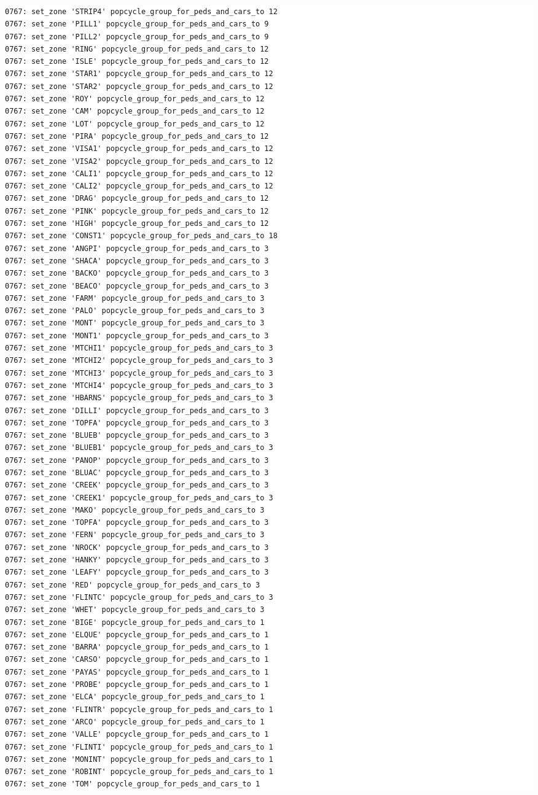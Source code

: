 ```
0767: set_zone 'STRIP4' popcycle_group_for_peds_and_cars_to 12 
0767: set_zone 'PILL1' popcycle_group_for_peds_and_cars_to 9 
0767: set_zone 'PILL2' popcycle_group_for_peds_and_cars_to 9 
0767: set_zone 'RING' popcycle_group_for_peds_and_cars_to 12
0767: set_zone 'ISLE' popcycle_group_for_peds_and_cars_to 12
0767: set_zone 'STAR1' popcycle_group_for_peds_and_cars_to 12 
0767: set_zone 'STAR2' popcycle_group_for_peds_and_cars_to 12 
0767: set_zone 'ROY' popcycle_group_for_peds_and_cars_to 12
0767: set_zone 'CAM' popcycle_group_for_peds_and_cars_to 12
0767: set_zone 'LOT' popcycle_group_for_peds_and_cars_to 12
0767: set_zone 'PIRA' popcycle_group_for_peds_and_cars_to 12
0767: set_zone 'VISA1' popcycle_group_for_peds_and_cars_to 12 
0767: set_zone 'VISA2' popcycle_group_for_peds_and_cars_to 12 
0767: set_zone 'CALI1' popcycle_group_for_peds_and_cars_to 12 
0767: set_zone 'CALI2' popcycle_group_for_peds_and_cars_to 12 
0767: set_zone 'DRAG' popcycle_group_for_peds_and_cars_to 12
0767: set_zone 'PINK' popcycle_group_for_peds_and_cars_to 12
0767: set_zone 'HIGH' popcycle_group_for_peds_and_cars_to 12
0767: set_zone 'CONST1' popcycle_group_for_peds_and_cars_to 18 
0767: set_zone 'ANGPI' popcycle_group_for_peds_and_cars_to 3
0767: set_zone 'SHACA' popcycle_group_for_peds_and_cars_to 3
0767: set_zone 'BACKO' popcycle_group_for_peds_and_cars_to 3
0767: set_zone 'BEACO' popcycle_group_for_peds_and_cars_to 3
0767: set_zone 'FARM' popcycle_group_for_peds_and_cars_to 3
0767: set_zone 'PALO' popcycle_group_for_peds_and_cars_to 3
0767: set_zone 'MONT' popcycle_group_for_peds_and_cars_to 3
0767: set_zone 'MONT1' popcycle_group_for_peds_and_cars_to 3
0767: set_zone 'MTCHI1' popcycle_group_for_peds_and_cars_to 3 
0767: set_zone 'MTCHI2' popcycle_group_for_peds_and_cars_to 3 
0767: set_zone 'MTCHI3' popcycle_group_for_peds_and_cars_to 3 
0767: set_zone 'MTCHI4' popcycle_group_for_peds_and_cars_to 3 
0767: set_zone 'HBARNS' popcycle_group_for_peds_and_cars_to 3
0767: set_zone 'DILLI' popcycle_group_for_peds_and_cars_to 3
0767: set_zone 'TOPFA' popcycle_group_for_peds_and_cars_to 3
0767: set_zone 'BLUEB' popcycle_group_for_peds_and_cars_to 3
0767: set_zone 'BLUEB1' popcycle_group_for_peds_and_cars_to 3 
0767: set_zone 'PANOP' popcycle_group_for_peds_and_cars_to 3
0767: set_zone 'BLUAC' popcycle_group_for_peds_and_cars_to 3
0767: set_zone 'CREEK' popcycle_group_for_peds_and_cars_to 3
0767: set_zone 'CREEK1' popcycle_group_for_peds_and_cars_to 3 
0767: set_zone 'MAKO' popcycle_group_for_peds_and_cars_to 3
0767: set_zone 'TOPFA' popcycle_group_for_peds_and_cars_to 3
0767: set_zone 'FERN' popcycle_group_for_peds_and_cars_to 3
0767: set_zone 'NROCK' popcycle_group_for_peds_and_cars_to 3
0767: set_zone 'HANKY' popcycle_group_for_peds_and_cars_to 3
0767: set_zone 'LEAFY' popcycle_group_for_peds_and_cars_to 3
0767: set_zone 'RED' popcycle_group_for_peds_and_cars_to 3
0767: set_zone 'FLINTC' popcycle_group_for_peds_and_cars_to 3
0767: set_zone 'WHET' popcycle_group_for_peds_and_cars_to 3
0767: set_zone 'BIGE' popcycle_group_for_peds_and_cars_to 1
0767: set_zone 'ELQUE' popcycle_group_for_peds_and_cars_to 1
0767: set_zone 'BARRA' popcycle_group_for_peds_and_cars_to 1
0767: set_zone 'CARSO' popcycle_group_for_peds_and_cars_to 1
0767: set_zone 'PAYAS' popcycle_group_for_peds_and_cars_to 1
0767: set_zone 'PROBE' popcycle_group_for_peds_and_cars_to 1
0767: set_zone 'ELCA' popcycle_group_for_peds_and_cars_to 1
0767: set_zone 'FLINTR' popcycle_group_for_peds_and_cars_to 1
0767: set_zone 'ARCO' popcycle_group_for_peds_and_cars_to 1
0767: set_zone 'VALLE' popcycle_group_for_peds_and_cars_to 1
0767: set_zone 'FLINTI' popcycle_group_for_peds_and_cars_to 1
0767: set_zone 'MONINT' popcycle_group_for_peds_and_cars_to 1
0767: set_zone 'ROBINT' popcycle_group_for_peds_and_cars_to 1
0767: set_zone 'TOM' popcycle_group_for_peds_and_cars_to 1
```